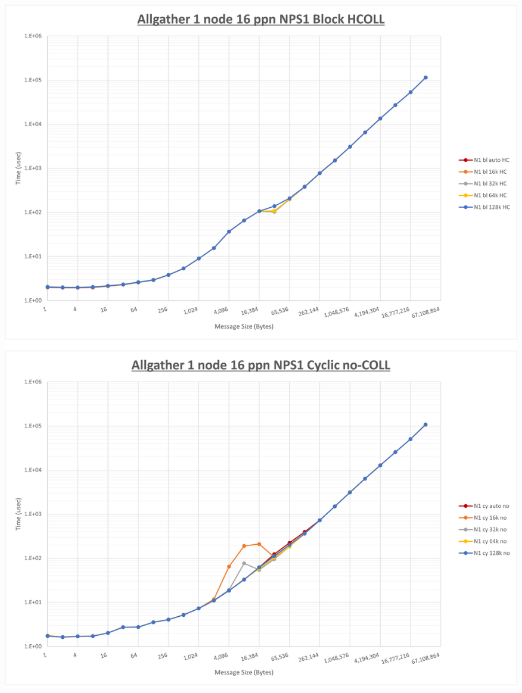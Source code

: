 ![Allgather 1 node 16 processes NPS1 HCOLL](aga_01_16_n1_bl_hc.png)

![Allgather 1 node 16 processes NPS1 no coll](aga_01_16_n1_cy_no.png)
